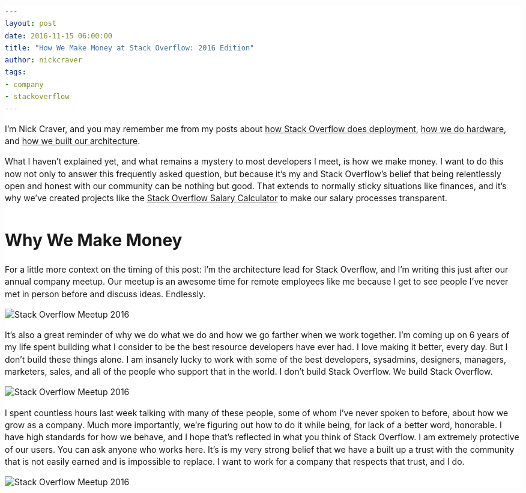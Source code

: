 ```yaml
---
layout: post
date: 2016-11-15 06:00:00
title: "How We Make Money at Stack Overflow: 2016 Edition"
author: nickcraver
tags: 
- company
- stackoverflow
---
```


I’m Nick Craver, and you may remember me from my posts about [how Stack Overflow does deployment](https://nickcraver.com/blog/2016/05/03/stack-overflow-how-we-do-deployment-2016-edition/), [how we do hardware](https://nickcraver.com/blog/2016/03/29/stack-overflow-the-hardware-2016-edition/), and [how we built our architecture](https://nickcraver.com/blog/2016/02/17/stack-overflow-the-architecture-2016-edition/). 

What I haven’t explained yet, and what remains a mystery to most developers I meet, is how we make money. I want to do this now not only to answer this frequently asked question, but because it’s my and Stack Overflow’s belief that being relentlessly open and honest with our community can be nothing but good. That extends to normally sticky situations like finances, and it’s why we’ve created projects like the [Stack Overflow Salary Calculator](https://stackoverflow.blog/2016/07/salary-transparency/) to make our salary processes transparent.

# Why We Make Money

For a little more context on the timing of this post: I’m the architecture lead for Stack Overflow, and I’m writing this just after our annual company meetup. Our meetup is an awesome time for remote employees like me because I get to see people I’ve never met in person before and discuss ideas. Endlessly. 

![Stack Overflow Meetup 2016](https://i.stack.imgur.com/BuSUM.jpg)

It’s also a great reminder of why we do what we do and how we go farther when we work together. I’m coming up on 6 years of my life spent building what I consider to be the best resource developers have ever had. I love making it better, every day. But I don’t build these things alone. I am insanely lucky to work with some of the best developers, sysadmins, designers, managers, marketers, sales, and all of the people who support that in the world. I don’t build Stack Overflow. We build Stack Overflow.

![Stack Overflow Meetup 2016](https://i.stack.imgur.com/ldhnw.jpg)

I spent countless hours last week talking with many of these people, some of whom I’ve never spoken to before, about how we grow as a company. Much more importantly, we’re figuring out how to do it while being, for lack of a better word, honorable. I have high standards for how we behave, and I hope that’s reflected in what you think of Stack Overflow. I am extremely protective of our users. You can ask anyone who works here. It’s is my very strong belief that we have a built up a trust with the community that is not easily earned and is impossible to replace. I want to work for a company that respects that trust, and I do.

![Stack Overflow Meetup 2016](https://i.stack.imgur.com/04mw1.jpg)

